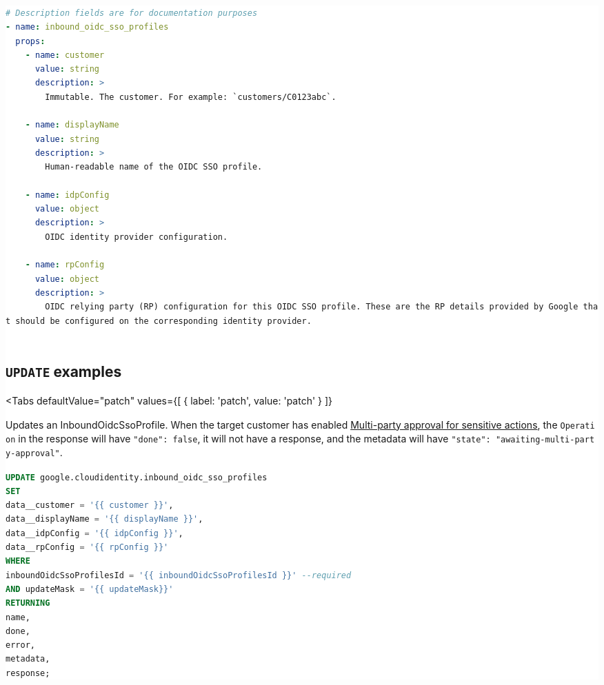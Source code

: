 <TabItem value="manifest">

```yaml
# Description fields are for documentation purposes
- name: inbound_oidc_sso_profiles
  props:
    - name: customer
      value: string
      description: >
        Immutable. The customer. For example: `customers/C0123abc`.
        
    - name: displayName
      value: string
      description: >
        Human-readable name of the OIDC SSO profile.
        
    - name: idpConfig
      value: object
      description: >
        OIDC identity provider configuration.
        
    - name: rpConfig
      value: object
      description: >
        OIDC relying party (RP) configuration for this OIDC SSO profile. These are the RP details provided by Google that should be configured on the corresponding identity provider.
        
```
</TabItem>
</Tabs>


## `UPDATE` examples

<Tabs
    defaultValue="patch"
    values={[
        { label: 'patch', value: 'patch' }
    ]}
>
<TabItem value="patch">

Updates an InboundOidcSsoProfile. When the target customer has enabled [Multi-party approval for sensitive actions](https://support.google.com/a/answer/13790448), the `Operation` in the response will have `"done": false`, it will not have a response, and the metadata will have `"state": "awaiting-multi-party-approval"`.

```sql
UPDATE google.cloudidentity.inbound_oidc_sso_profiles
SET 
data__customer = '{{ customer }}',
data__displayName = '{{ displayName }}',
data__idpConfig = '{{ idpConfig }}',
data__rpConfig = '{{ rpConfig }}'
WHERE 
inboundOidcSsoProfilesId = '{{ inboundOidcSsoProfilesId }}' --required
AND updateMask = '{{ updateMask}}'
RETURNING
name,
done,
error,
metadata,
response;
```
</TabItem>
</Tabs>